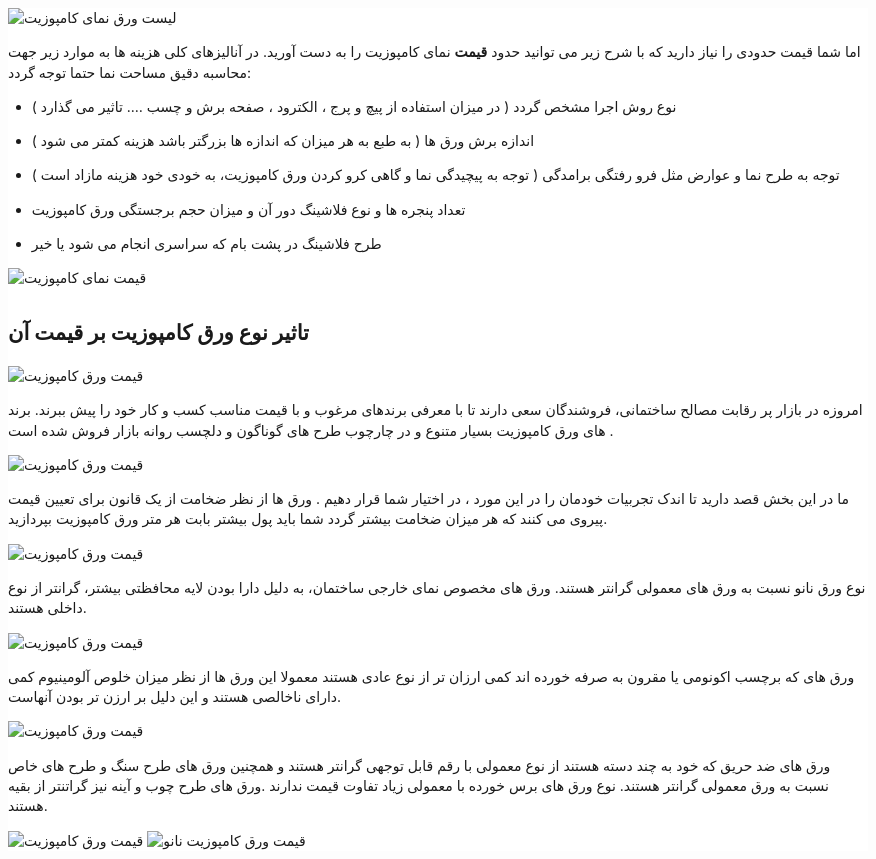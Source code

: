 <img src=":acp-price-list-3.webp" width="750" height="500" alt="لیست ورق نمای کامپوزیت" caption="قیمت نمای کامپوزیت">

اما شما قیمت حدودی را نیاز دارید که با شرح زیر می توانید حدود **قیمت** نمای کامپوزیت را به دست آورید. در آنالیزهای کلی هزینه ها به موارد زیر جهت محاسبه دقیق مساحت نما حتما توجه گردد:

*   نوع روش اجرا مشخص گردد ( در میزان استفاده از پیچ و پرج ، الکترود ، صفحه برش و چسب …. تاثیر می گذارد )

*   اندازه برش ورق ها ( به طبع به هر میزان که اندازه ها بزرگتر باشد هزینه کمتر می شود )

*   توجه به طرح نما و عوارض مثل فرو رفتگی برامدگی ( توجه به پیچیدگی نما و گاهی کرو کردن ورق کامپوزیت، به خودی خود هزینه مازاد است )

*   تعداد پنجره ها و نوع فلاشینگ دور آن و میزان حجم برجستگی ورق کامپوزیت 

*   طرح فلاشینگ در پشت بام که سراسری انجام می شود یا خیر

<img src=":acp-price-list-4.webp" width="750" height="500" alt="قیمت نمای کامپوزیت" caption="قیمت نمای کامپوزیت">

## تاثیر نوع ورق کامپوزیت بر قیمت آن

<img src=":acp-panel-sheet-1.webp" width="750" height="500" alt="قیمت ورق کامپوزیت" caption="ورق کامپوزیت برس خورده یا راش">

امروزه در بازار پر رقابت مصالح ساختمانی، فروشندگان سعی دارند تا با معرفی برندهای مرغوب و با قیمت مناسب کسب و کار خود را پیش ببرند. برند های ورق کامپوزیت بسیار متنوع و در چارچوب طرح های گوناگون و دلچسب روانه بازار فروش شده است .

<img src=":acp-panel-sheet-2.webp" width="750" height="500" alt="قیمت ورق کامپوزیت" caption="ورق کامپوزیت">

ما در این بخش قصد دارید تا اندک تجربیات خودمان را در این مورد ، در اختیار شما قرار دهیم .
ورق ها از نظر ضخامت از یک قانون برای تعیین قیمت پیروی می کنند که هر میزان ضخامت بیشتر گردد شما باید پول بیشتر بابت هر متر ورق کامپوزیت بپردازید.

<img src=":acp-panel-sheet-3.webp" width="750" height="500" alt="قیمت ورق کامپوزیت" caption="ورق کامپوزیت">

نوع ورق نانو نسبت به ورق های معمولی گرانتر هستند. ورق های مخصوص نمای خارجی ساختمان، به دلیل دارا بودن لایه محافظتی  بیشتر، گرانتر از نوع داخلی هستند.

<img src=":acp-panel-sheet-4.webp" width="750" height="500" alt="قیمت ورق کامپوزیت" caption="ورق کامپوزیت">

ورق های که برچسب اکونومی یا مقرون به صرفه خورده اند کمی ارزان تر از نوع عادی هستند معمولا این ورق ها از نظر میزان خلوص آلومینیوم کمی دارای ناخالصی هستند و این دلیل بر ارزن تر بودن آنهاست.

<img src=":acp-panel-sheet-5.webp" width="750" height="500" alt="قیمت ورق کامپوزیت" caption="ورق کامپوزیت">

ورق های ضد حریق که خود به چند دسته هستند از نوع معمولی با رقم قابل توجهی گرانتر هستند و همچنین ورق های طرح سنگ و طرح های خاص نسبت به ورق معمولی گرانتر هستند.
 نوع ورق های برس خورده با معمولی زیاد تفاوت قیمت ندارند .ورق های طرح چوب و آینه نیز گراتنتر از بقیه هستند.

<img src=":acp-panel-sheet-6.webp" width="750" height="500" alt="قیمت ورق کامپوزیت" caption="ورق کامپوزیت">

<img src=":acp-panel-sheet-7.webp" width="750" height="500" alt="قیمت ورق کامپوزیت نانو" caption="ورق کامپوزیت نانو">
